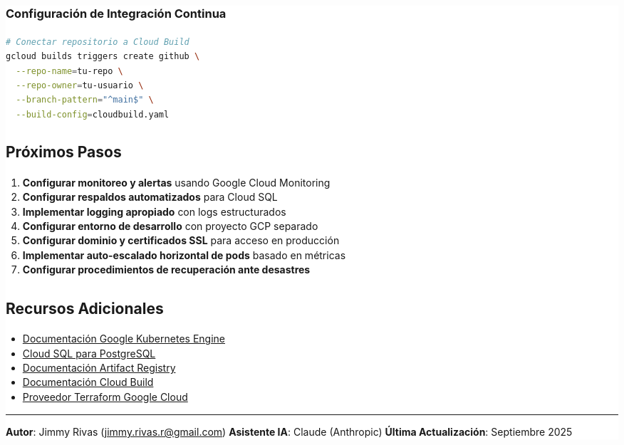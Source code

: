 ### Configuración de Integración Continua
```bash
# Conectar repositorio a Cloud Build
gcloud builds triggers create github \
  --repo-name=tu-repo \
  --repo-owner=tu-usuario \
  --branch-pattern="^main$" \
  --build-config=cloudbuild.yaml
```

## Próximos Pasos

1. **Configurar monitoreo y alertas** usando Google Cloud Monitoring
2. **Configurar respaldos automatizados** para Cloud SQL
3. **Implementar logging apropiado** con logs estructurados
4. **Configurar entorno de desarrollo** con proyecto GCP separado
5. **Configurar dominio y certificados SSL** para acceso en producción
6. **Implementar auto-escalado horizontal de pods** basado en métricas
7. **Configurar procedimientos de recuperación ante desastres**

## Recursos Adicionales

- [Documentación Google Kubernetes Engine](https://cloud.google.com/kubernetes-engine/docs)
- [Cloud SQL para PostgreSQL](https://cloud.google.com/sql/docs/postgres)
- [Documentación Artifact Registry](https://cloud.google.com/artifact-registry/docs)
- [Documentación Cloud Build](https://cloud.google.com/build/docs)
- [Proveedor Terraform Google Cloud](https://registry.terraform.io/providers/hashicorp/google/latest)

---

**Autor**: Jimmy Rivas (jimmy.rivas.r@gmail.com)
**Asistente IA**: Claude (Anthropic)
**Última Actualización**: Septiembre 2025